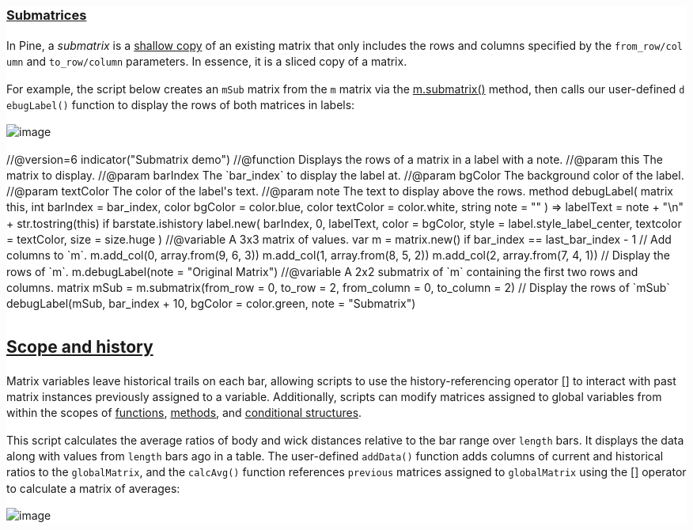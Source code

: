 ### [Submatrices](https://www.tradingview.com/pine-script-docs/language/matrices/#submatrices)

In Pine, a _submatrix_ is a [shallow copy](https://www.tradingview.com/pine-script-docs/language/matrices/#shallow-copies) of an existing matrix that only includes the rows and columns specified by the `from_row/column` and `to_row/column` parameters. In essence, it is a sliced copy of a matrix.

For example, the script below creates an `mSub` matrix from the `m` matrix via the [m.submatrix()](https://www.tradingview.com/pine-script-reference/v6/#fun_matrix.submatrix) method, then calls our user-defined `debugLabel()` function to display the rows of both matrices in labels:

![image](https://www.tradingview.com/pine-script-docs/_astro/Matrices-Copying-a-matrix-Submatrices-1.BTbnoi2I_Z7HBh.webp)

//@version=6 indicator("Submatrix demo") //@function Displays the rows of a matrix in a label with a note. //@param this The matrix to display. //@param barIndex The \`bar\_index\` to display the label at. //@param bgColor The background color of the label. //@param textColor The color of the label's text. //@param note The text to display above the rows. method debugLabel( matrix<float> this, int barIndex = bar\_index, color bgColor = color.blue, color textColor = color.white, string note = "" ) => labelText = note + "\\n" + str.tostring(this) if barstate.ishistory label.new( barIndex, 0, labelText, color = bgColor, style = label.style\_label\_center, textcolor = textColor, size = size.huge ) //@variable A 3x3 matrix of values. var m = matrix.new<float>() if bar\_index == last\_bar\_index - 1 // Add columns to \`m\`. m.add\_col(0, array.from(9, 6, 3)) m.add\_col(1, array.from(8, 5, 2)) m.add\_col(2, array.from(7, 4, 1)) // Display the rows of \`m\`. m.debugLabel(note = "Original Matrix") //@variable A 2x2 submatrix of \`m\` containing the first two rows and columns. matrix<float> mSub = m.submatrix(from\_row = 0, to\_row = 2, from\_column = 0, to\_column = 2) // Display the rows of \`mSub\` debugLabel(mSub, bar\_index + 10, bgColor = color.green, note = "Submatrix")

## [Scope and history](https://www.tradingview.com/pine-script-docs/language/matrices/#scope-and-history)

Matrix variables leave historical trails on each bar, allowing scripts to use the history-referencing operator [\[\]](https://www.tradingview.com/pine-script-reference/v6/#op_%5B%5D) to interact with past matrix instances previously assigned to a variable. Additionally, scripts can modify matrices assigned to global variables from within the scopes of [functions](https://www.tradingview.com/pine-script-docs/language/user-defined-functions/), [methods](https://www.tradingview.com/pine-script-docs/language/methods/), and [conditional structures](https://www.tradingview.com/pine-script-docs/language/conditional-structures/).

This script calculates the average ratios of body and wick distances relative to the bar range over `length` bars. It displays the data along with values from `length` bars ago in a table. The user-defined `addData()` function adds columns of current and historical ratios to the `globalMatrix`, and the `calcAvg()` function references `previous` matrices assigned to `globalMatrix` using the [\[\]](https://www.tradingview.com/pine-script-reference/v6/#op_%5B%5D) operator to calculate a matrix of averages:

![image](https://www.tradingview.com/pine-script-docs/_astro/Matrices-Scope-and-history-1.iA9FQFRn_Z1tlC9r.webp)
